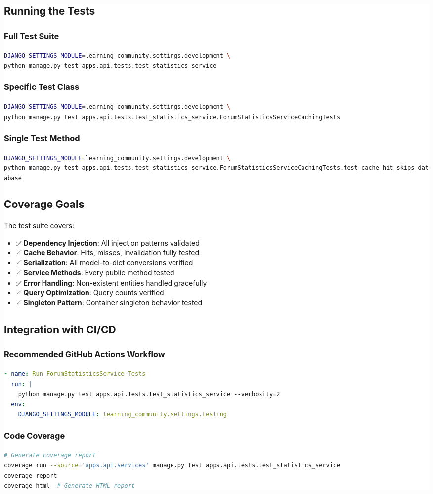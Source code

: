 ## Running the Tests

### Full Test Suite
```bash
DJANGO_SETTINGS_MODULE=learning_community.settings.development \
python manage.py test apps.api.tests.test_statistics_service
```

### Specific Test Class
```bash
DJANGO_SETTINGS_MODULE=learning_community.settings.development \
python manage.py test apps.api.tests.test_statistics_service.ForumStatisticsServiceCachingTests
```

### Single Test Method
```bash
DJANGO_SETTINGS_MODULE=learning_community.settings.development \
python manage.py test apps.api.tests.test_statistics_service.ForumStatisticsServiceCachingTests.test_cache_hit_skips_database
```

## Coverage Goals

The test suite covers:

- ✅ **Dependency Injection**: All injection patterns validated
- ✅ **Cache Behavior**: Hits, misses, invalidation fully tested
- ✅ **Serialization**: All model-to-dict conversions verified
- ✅ **Service Methods**: Every public method tested
- ✅ **Error Handling**: Non-existent entities handled gracefully
- ✅ **Query Optimization**: Query counts verified
- ✅ **Singleton Pattern**: Container singleton behavior tested

## Integration with CI/CD

### Recommended GitHub Actions Workflow
```yaml
- name: Run ForumStatisticsService Tests
  run: |
    python manage.py test apps.api.tests.test_statistics_service --verbosity=2
  env:
    DJANGO_SETTINGS_MODULE: learning_community.settings.testing
```

### Code Coverage
```bash
# Generate coverage report
coverage run --source='apps.api.services' manage.py test apps.api.tests.test_statistics_service
coverage report
coverage html  # Generate HTML report
```
